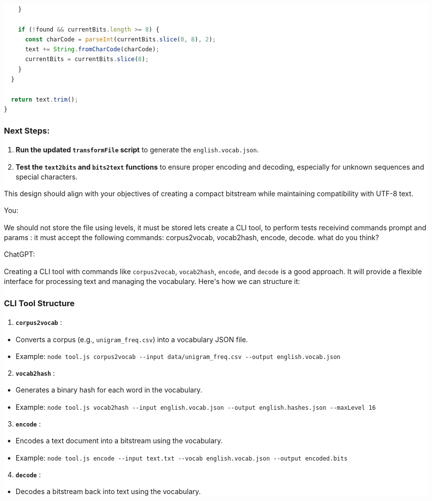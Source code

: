```javascript
    }

    if (!found && currentBits.length >= 8) {
      const charCode = parseInt(currentBits.slice(0, 8), 2);
      text += String.fromCharCode(charCode);
      currentBits = currentBits.slice(8);
    }
  }

  return text.trim();
}
```

### Next Steps:

1. **Run the updated `transformFile` script**  to generate the `english.vocab.json`.

2. **Test the `text2bits` and `bits2text` functions**  to ensure proper encoding and decoding, especially for unknown sequences and special characters.

This design should align with your objectives of creating a compact bitstream while maintaining compatibility with UTF-8 text.

You:

We should not store the file using levels, it must be stored
lets create a CLI tool, to perform tests receivind commands prompt and params : it must accept the following commands:
corpus2vocab, vocab2hash, encode, decode. what do you think?

ChatGPT:

Creating a CLI tool with commands like `corpus2vocab`, `vocab2hash`, `encode`, and `decode` is a good approach. It will provide a flexible interface for processing text and managing the vocabulary. Here's how we can structure it:
### CLI Tool Structure

1. **`corpus2vocab`** :
  - Converts a corpus (e.g., `unigram_freq.csv`) into a vocabulary JSON file.

  - Example: `node tool.js corpus2vocab --input data/unigram_freq.csv --output english.vocab.json`

2. **`vocab2hash`** :
  - Generates a binary hash for each word in the vocabulary.

  - Example: `node tool.js vocab2hash --input english.vocab.json --output english.hashes.json --maxLevel 16`

3. **`encode`** :
  - Encodes a text document into a bitstream using the vocabulary.

  - Example: `node tool.js encode --input text.txt --vocab english.vocab.json --output encoded.bits`

4. **`decode`** :
  - Decodes a bitstream back into text using the vocabulary.
